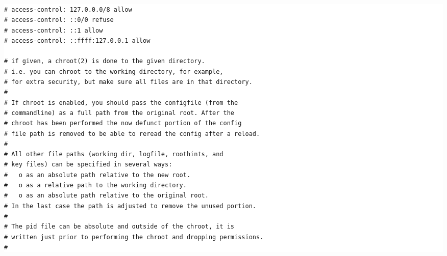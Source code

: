 	# access-control: 127.0.0.0/8 allow
	# access-control: ::0/0 refuse
	# access-control: ::1 allow
	# access-control: ::ffff:127.0.0.1 allow

	# if given, a chroot(2) is done to the given directory.
	# i.e. you can chroot to the working directory, for example,
	# for extra security, but make sure all files are in that directory.
	#
	# If chroot is enabled, you should pass the configfile (from the
	# commandline) as a full path from the original root. After the
	# chroot has been performed the now defunct portion of the config 
	# file path is removed to be able to reread the config after a reload. 
	#
	# All other file paths (working dir, logfile, roothints, and
	# key files) can be specified in several ways:
	# 	o as an absolute path relative to the new root.
	# 	o as a relative path to the working directory.
	# 	o as an absolute path relative to the original root.
	# In the last case the path is adjusted to remove the unused portion.
	#
	# The pid file can be absolute and outside of the chroot, it is 
	# written just prior to performing the chroot and dropping permissions.
	#
